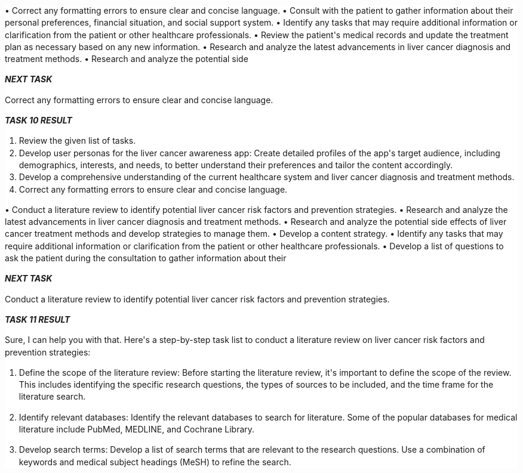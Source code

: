 

 • Correct any formatting errors to ensure clear and concise language.
 • Consult with the patient to gather information about their personal preferences, financial situation, and social support system.
 • Identify any tasks that may require additional information or clarification from the patient or other healthcare professionals.
 • Review the patient's medical records and update the treatment plan as necessary based on any new information.
 • Research and analyze the latest advancements in liver cancer diagnosis and treatment methods.
 • Research and analyze the potential side

*****NEXT TASK*****

Correct any formatting errors to ensure clear and concise language.

*****TASK 10 RESULT*****

1. Review the given list of tasks.
2. Develop user personas for the liver cancer awareness app: Create detailed profiles of the app's target audience, including demographics, interests, and needs, to better understand their preferences and tailor the content accordingly.
3. Develop a comprehensive understanding of the current healthcare system and liver cancer diagnosis and treatment methods.
4. Correct any formatting errors to ensure clear and concise language.



 • Conduct a literature review to identify potential liver cancer risk factors and prevention strategies.
 • Research and analyze the latest advancements in liver cancer diagnosis and treatment methods.
 • Research and analyze the potential side effects of liver cancer treatment methods and develop strategies to manage them.
 • Develop a content strategy.
 • Identify any tasks that may require additional information or clarification from the patient or other healthcare professionals.
 • Develop a list of questions to ask the patient during the consultation to gather information about their

*****NEXT TASK*****

Conduct a literature review to identify potential liver cancer risk factors and prevention strategies.

*****TASK 11 RESULT*****

Sure, I can help you with that. Here's a step-by-step task list to conduct a literature review on liver cancer risk factors and prevention strategies:

1. Define the scope of the literature review: Before starting the literature review, it's important to define the scope of the review. This includes identifying the specific research questions, the types of sources to be included, and the time frame for the literature search.

2. Identify relevant databases: Identify the relevant databases to search for literature. Some of the popular databases for medical literature include PubMed, MEDLINE, and Cochrane Library.

3. Develop search terms: Develop a list of search terms that are relevant to the research questions. Use a combination of keywords and medical subject headings (MeSH) to refine the search.
